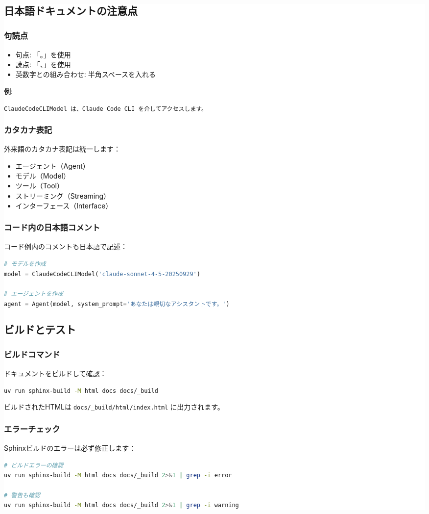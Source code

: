 ## 日本語ドキュメントの注意点

### 句読点

- 句点: 「。」を使用
- 読点: 「、」を使用
- 英数字との組み合わせ: 半角スペースを入れる

**例**:
```markdown
ClaudeCodeCLIModel は、Claude Code CLI を介してアクセスします。
```

### カタカナ表記

外来語のカタカナ表記は統一します：

- エージェント（Agent）
- モデル（Model）
- ツール（Tool）
- ストリーミング（Streaming）
- インターフェース（Interface）

### コード内の日本語コメント

コード例内のコメントも日本語で記述：

```python
# モデルを作成
model = ClaudeCodeCLIModel('claude-sonnet-4-5-20250929')

# エージェントを作成
agent = Agent(model, system_prompt='あなたは親切なアシスタントです。')
```

## ビルドとテスト

### ビルドコマンド

ドキュメントをビルドして確認：

```bash
uv run sphinx-build -M html docs docs/_build
```

ビルドされたHTMLは `docs/_build/html/index.html` に出力されます。

### エラーチェック

Sphinxビルドのエラーは必ず修正します：

```bash
# ビルドエラーの確認
uv run sphinx-build -M html docs docs/_build 2>&1 | grep -i error

# 警告も確認
uv run sphinx-build -M html docs docs/_build 2>&1 | grep -i warning
```
